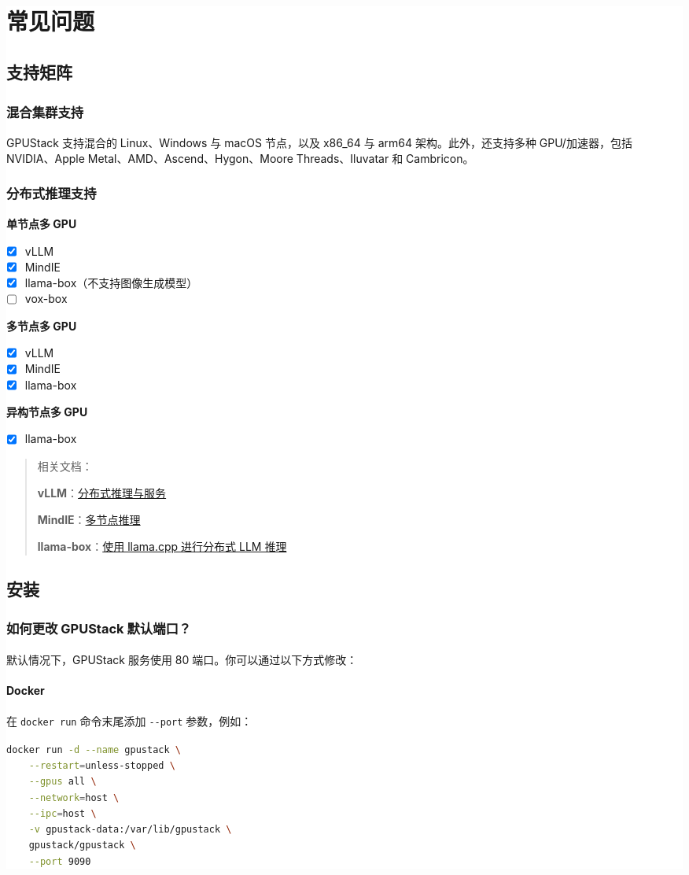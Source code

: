 # 常见问题

## 支持矩阵

### 混合集群支持

GPUStack 支持混合的 Linux、Windows 与 macOS 节点，以及 x86_64 与 arm64 架构。此外，还支持多种 GPU/加速器，包括 NVIDIA、Apple
Metal、AMD、Ascend、Hygon、Moore Threads、Iluvatar 和 Cambricon。

### 分布式推理支持

**单节点多 GPU**

- [x] vLLM
- [x] MindIE
- [x] llama-box（不支持图像生成模型）
- [ ] vox-box

**多节点多 GPU**

- [x] vLLM
- [x] MindIE
- [x] llama-box

**异构节点多 GPU**

- [x] llama-box

> 相关文档：
>
> **vLLM**：[分布式推理与服务](https://docs.vllm.ai/en/latest/serving/distributed_serving.html)
>
> **MindIE**：[多节点推理](https://www.hiascend.com/document/detail/zh/mindie/20RC2/envdeployment/instg/mindie_instg_0027.html)
>
> **llama-box**：[使用 llama.cpp 进行分布式 LLM 推理](https://github.com/ggml-org/llama.cpp/tree/master/examples/rpc)
>

## 安装

### 如何更改 GPUStack 默认端口？

默认情况下，GPUStack 服务使用 80 端口。你可以通过以下方式修改：

#### Docker

在 `docker run` 命令末尾添加 `--port` 参数，例如：

```bash
docker run -d --name gpustack \
    --restart=unless-stopped \
    --gpus all \
    --network=host \
    --ipc=host \
    -v gpustack-data:/var/lib/gpustack \
    gpustack/gpustack \
    --port 9090
```

